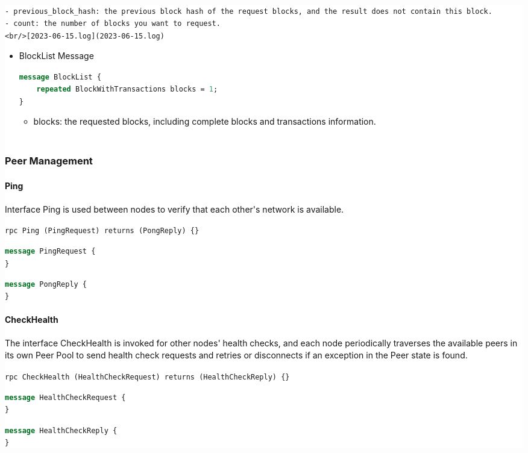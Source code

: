     - previous_block_hash: the previous block hash of the request blocks, and the result does not contain this block.
    - count: the number of blocks you want to request.
    <br/>[2023-06-15.log](2023-06-15.log)

- BlockList Message
    ``` Protobuf
    message BlockList {
        repeated BlockWithTransactions blocks = 1;
    }
    ```
    - blocks: the requested blocks, including complete blocks and transactions information.
    <br/>

### Peer Management

#### Ping 

Interface Ping is used between nodes to verify that each other's network is available.

``` Protobuf
rpc Ping (PingRequest) returns (PongReply) {}
```

``` Protobuf
message PingRequest {
}
```

``` Protobuf
message PongReply {
}
```

#### CheckHealth 

The interface CheckHealth is invoked for other nodes' health checks, and each node periodically traverses the available peers in its own Peer Pool to send health check requests and retries or disconnects if an exception in the Peer state is found.

``` Protobuf
rpc CheckHealth (HealthCheckRequest) returns (HealthCheckReply) {}
```

``` Protobuf
message HealthCheckRequest {
}
```

``` Protobuf
message HealthCheckReply {
}
```